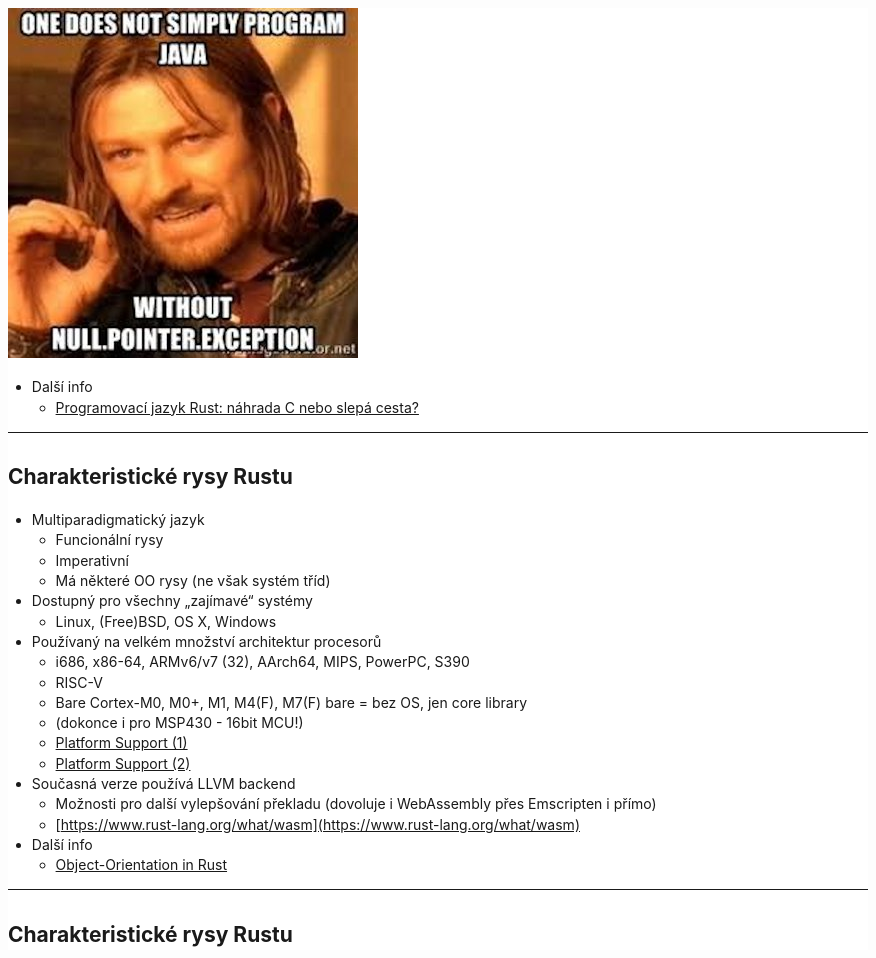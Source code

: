 ![images/npe.jpg](images/npe.jpg)

* Další info
    - [Programovací jazyk Rust: náhrada C nebo slepá cesta?](https://www.root.cz/clanky/programovaci-jazyk-rust-nahrada-c-nebo-slepa-cesta/)

---

## Charakteristické rysy Rustu

* Multiparadigmatický jazyk
    - Funcionální rysy
    - Imperativní
    - Má některé OO rysy (ne však systém tříd)
* Dostupný pro všechny „zajímavé“ systémy
    - Linux, (Free)BSD, OS X, Windows
* Používaný na velkém množství architektur procesorů
    - i686, x86-64, ARMv6/v7 (32), AArch64, MIPS, PowerPC, S390
    - RISC-V
    - Bare Cortex-M0, M0+, M1, M4(F), M7(F) bare = bez OS, jen core library
    - (dokonce i pro MSP430 - 16bit MCU!)
    - [Platform Support (1)](https://forge.rust-lang.org/platform-support.html)
    - [Platform Support (2)](https://doc.rust-lang.org/nightly/rustc/platform-support.html)
* Současná verze používá LLVM backend
    - Možnosti pro další vylepšování překladu (dovoluje i WebAssembly přes Emscripten i přímo)
    - [https://www.rust-lang.org/what/wasm](https://www.rust-lang.org/what/wasm)
* Další info
    - [Object-Orientation in Rust](https://stevedonovan.github.io/rust-gentle-intro/object-orientation.html)

---

## Charakteristické rysy Rustu
